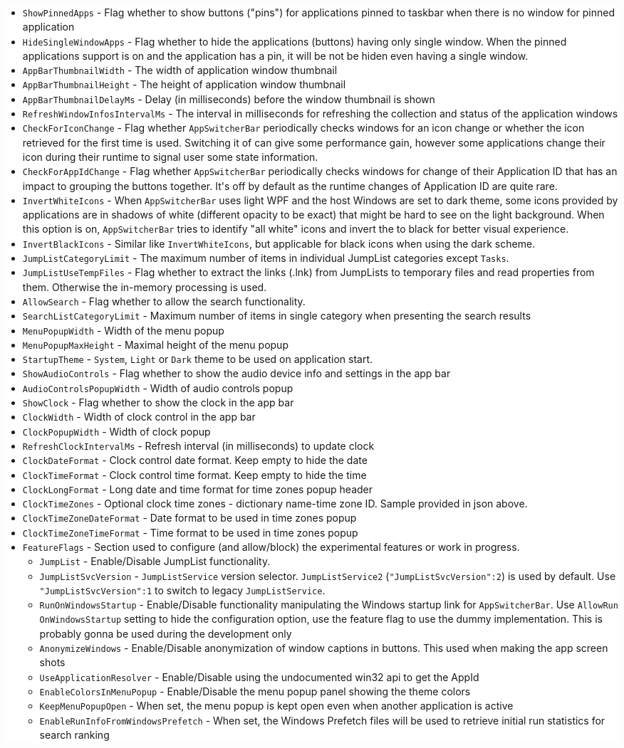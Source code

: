- `ShowPinnedApps` - Flag whether to show buttons ("pins") for applications pinned to taskbar when there is no window for pinned application
- `HideSingleWindowApps` - Flag whether to hide the applications (buttons) having only single window. When the pinned applications support is on and the application has a pin, it will be not be hiden even having a single window.
- `AppBarThumbnailWidth` - The width of application window thumbnail
- `AppBarThumbnailHeight` - The height of application window thumbnail
- `AppBarThumbnailDelayMs` - Delay (in milliseconds) before the window thumbnail is shown
- `RefreshWindowInfosIntervalMs` - The interval in milliseconds for refreshing the collection and status of the application windows 
- `CheckForIconChange` - Flag whether `AppSwitcherBar` periodically checks windows for an icon change or whether the icon retrieved for the first time is used. Switching it of can give some performance gain, however some applications change their icon during their runtime to signal user some state information.
- `CheckForAppIdChange` - Flag whether `AppSwitcherBar` periodically checks windows for change of their Application ID that has an impact to grouping the buttons together. It's off by default as the runtime changes of Application ID are quite rare.
- `InvertWhiteIcons` - When `AppSwitcherBar` uses light WPF and the host Windows are set to dark theme, some icons provided by applications are in shadows of white (different opacity to be exact) that might be hard to see on the light background. When this option is on, `AppSwitcherBar` tries to identify "all white" icons and invert the to black for better visual experience.
- `InvertBlackIcons` - Similar like `InvertWhiteIcons`, but applicable for black icons when using the dark scheme.
- `JumpListCategoryLimit` - The maximum number of items in individual JumpList categories except `Tasks`.
- `JumpListUseTempFiles` - Flag whether to extract the links (.lnk) from JumpLists to temporary files and read properties from them. Otherwise the in-memory processing is used.
- `AllowSearch` - Flag whether to allow the search functionality.
- `SearchListCategoryLimit` - Maximum number of items in single category when presenting the search results
- `MenuPopupWidth` - Width of the menu popup
- `MenuPopupMaxHeight` - Maximal height of the menu popup
- `StartupTheme` - `System`, `Light` or `Dark` theme to be used on application start.
- `ShowAudioControls` - Flag whether to show the audio device info and settings in the app bar
- `AudioControlsPopupWidth` - Width of audio controls popup
- `ShowClock` - Flag whether to show the clock in the app bar
- `ClockWidth` - Width of clock control in the app bar
- `ClockPopupWidth` - Width of clock popup
- `RefreshClockIntervalMs` - Refresh interval (in milliseconds) to update clock
- `ClockDateFormat` - Clock control date format. Keep empty to hide the date
- `ClockTimeFormat` - Clock control time format. Keep empty to hide the time
- `ClockLongFormat` - Long date and time format for time zones popup header
- `ClockTimeZones` - Optional clock time zones - dictionary name-time zone ID. Sample provided in json above.
- `ClockTimeZoneDateFormat` - Date format to be used in time zones popup
- `ClockTimeZoneTimeFormat` - Time format to be used in time zones popup
- `FeatureFlags` - Section used to configure (and allow/block) the experimental features or work in progress.
  - `JumpList` - Enable/Disable JumpList functionality.
  - `JumpListSvcVersion` - `JumpListService` version selector. `JumpListService2` (`"JumpListSvcVersion":2`) is used by default. Use `"JumpListSvcVersion":1` to switch to legacy `JumpListService`.
  - `RunOnWindowsStartup` - Enable/Disable functionality manipulating the Windows startup link for `AppSwitcherBar`. Use `AllowRunOnWindowsStartup` setting to hide the configuration option, use the feature flag to use the dummy implementation. This is probably gonna be used during the development only
  - `AnonymizeWindows` - Enable/Disable anonymization of window captions in buttons. This used when making the app screen shots 
  - `UseApplicationResolver` - Enable/Disable using the undocumented win32 api to get the AppId
  - `EnableColorsInMenuPopup` - Enable/Disable the menu popup panel showing the theme colors 
  - `KeepMenuPopupOpen` - When set, the menu popup is kept open even when another application is active 
  - `EnableRunInfoFromWindowsPrefetch` - When set, the Windows Prefetch files will be used to retrieve initial run statistics for search ranking